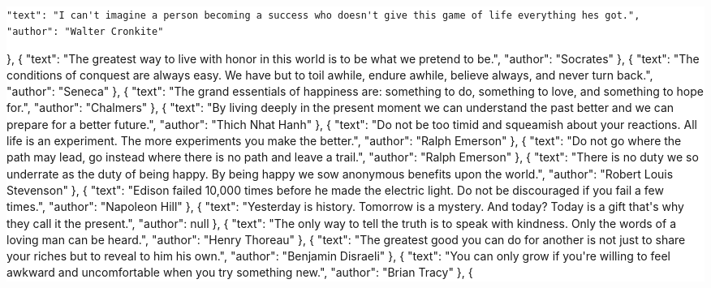     "text": "I can't imagine a person becoming a success who doesn't give this game of life everything hes got.",
    "author": "Walter Cronkite"
  },
  {
    "text": "The greatest way to live with honor in this world is to be what we pretend to be.",
    "author": "Socrates"
  },
  {
    "text": "The conditions of conquest are always easy. We have but to toil awhile, endure awhile, believe always, and never turn back.",
    "author": "Seneca"
  },
  {
    "text": "The grand essentials of happiness are: something to do, something to love, and something to hope for.",
    "author": "Chalmers"
  },
  {
    "text": "By living deeply in the present moment we can understand the past better and we can prepare for a better future.",
    "author": "Thich Nhat Hanh"
  },
  {
    "text": "Do not be too timid and squeamish about your reactions. All life is an experiment. The more experiments you make the better.",
    "author": "Ralph Emerson"
  },
  {
    "text": "Do not go where the path may lead, go instead where there is no path and leave a trail.",
    "author": "Ralph Emerson"
  },
  {
    "text": "There is no duty we so underrate as the duty of being happy. By being happy we sow anonymous benefits upon the world.",
    "author": "Robert Louis Stevenson"
  },
  {
    "text": "Edison failed 10,000 times before he made the electric light. Do not be discouraged if you fail a few times.",
    "author": "Napoleon Hill"
  },
  {
    "text": "Yesterday is history. Tomorrow is a mystery. And today? Today is a gift that's why they call it the present.",
    "author": null
  },
  {
    "text": "The only way to tell the truth is to speak with kindness. Only the words of a loving man can be heard.",
    "author": "Henry Thoreau"
  },
  {
    "text": "The greatest good you can do for another is not just to share your riches but to reveal to him his own.",
    "author": "Benjamin Disraeli"
  },
  {
    "text": "You can only grow if you're willing to feel awkward and uncomfortable when you try something new.",
    "author": "Brian Tracy"
  },
  {